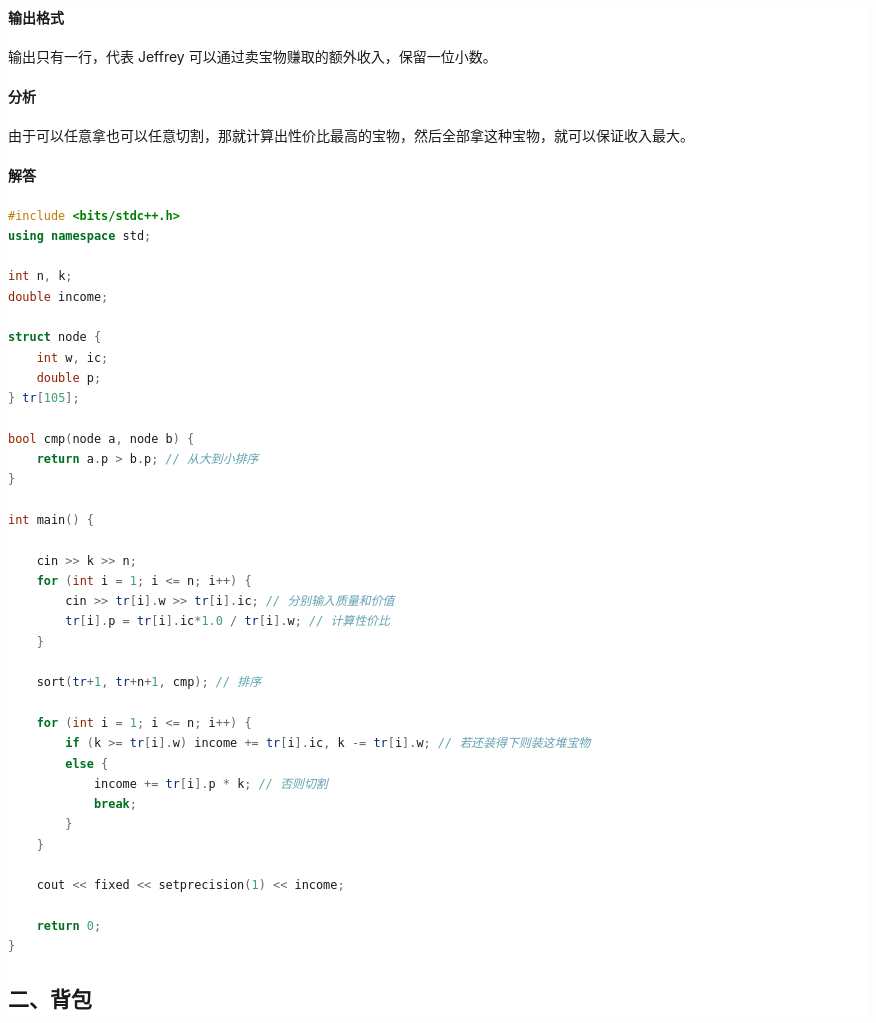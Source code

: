 #### 输出格式

输出只有一行，代表 Jeffrey 可以通过卖宝物赚取的额外收入，保留一位小数。

#### 分析

由于可以任意拿也可以任意切割，那就计算出性价比最高的宝物，然后全部拿这种宝物，就可以保证收入最大。

#### 解答

```cpp
#include <bits/stdc++.h>
using namespace std;

int n, k;
double income;

struct node {
    int w, ic;
    double p;
} tr[105];

bool cmp(node a, node b) {
    return a.p > b.p; // 从大到小排序
}

int main() {

    cin >> k >> n;
    for (int i = 1; i <= n; i++) {
        cin >> tr[i].w >> tr[i].ic; // 分别输入质量和价值
        tr[i].p = tr[i].ic*1.0 / tr[i].w; // 计算性价比
    }
    
    sort(tr+1, tr+n+1, cmp); // 排序
    
    for (int i = 1; i <= n; i++) {
        if (k >= tr[i].w) income += tr[i].ic, k -= tr[i].w; // 若还装得下则装这堆宝物
        else {
            income += tr[i].p * k; // 否则切割
            break;
        } 
    }
    
    cout << fixed << setprecision(1) << income;
    
	return 0;
}
```

## 二、背包
